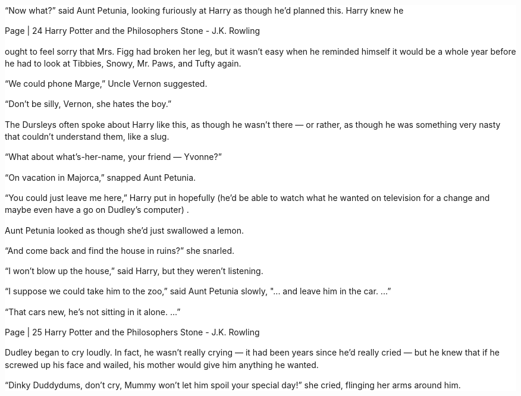 “Now what?” said Aunt Petunia, looking furiously at 
Harry as though he’d planned this. Harry knew he 

Page | 24 Harry Potter and the Philosophers Stone - J.K. Rowling 




ought to feel sorry that Mrs. Figg had broken her leg, 
but it wasn’t easy when he reminded himself it would 
be a whole year before he had to look at Tibbies, 
Snowy, Mr. Paws, and Tufty again. 

“We could phone Marge,” Uncle Vernon suggested. 

“Don’t be silly, Vernon, she hates the boy.” 

The Dursleys often spoke about Harry like this, as 
though he wasn’t there — or rather, as though he was 
something very nasty that couldn’t understand them, 
like a slug. 

“What about what’s-her-name, your friend — 
Yvonne?” 

“On vacation in Majorca,” snapped Aunt Petunia. 

“You could just leave me here,” Harry put in hopefully 
(he’d be able to watch what he wanted on television 
for a change and maybe even have a go on Dudley’s 
computer) . 

Aunt Petunia looked as though she’d just swallowed a 
lemon. 

“And come back and find the house in ruins?” she 
snarled. 

“I won’t blow up the house,” said Harry, but they 
weren’t listening. 

“I suppose we could take him to the zoo,” said Aunt 
Petunia slowly, "... and leave him in the car. ...” 

“That cars new, he’s not sitting in it alone. ...” 



Page | 25 Harry Potter and the Philosophers Stone - J.K. Rowling 




Dudley began to cry loudly. In fact, he wasn’t really 
crying — it had been years since he’d really cried — 
but he knew that if he screwed up his face and 
wailed, his mother would give him anything he 
wanted. 

“Dinky Duddydums, don’t cry, Mummy won’t let him 
spoil your special day!” she cried, flinging her arms 
around him. 
